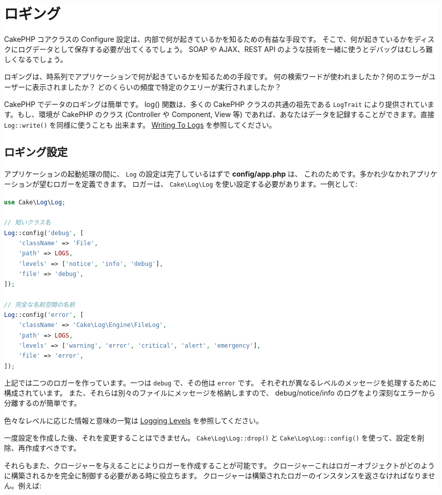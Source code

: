 # ロギング

CakePHP コアクラスの Configure 設定は、内部で何が起きているかを知るための有益な手段です。
そこで、何が起きているかをディスクにログデータとして保存する必要が出てくるでしょう。
SOAP や AJAX、REST API のような技術を一緒に使うとデバッグはむしろ難しくなるでしょう。

ロギングは、時系列でアプリケーションで何が起きているかを知るための手段です。
何の検索ワードが使われましたか？何のエラーがユーザーに表示されましたか？
どのくらいの頻度で特定のクエリーが実行されましたか？

CakePHP でデータのロギングは簡単です。 log() 関数は、多くの CakePHP クラスの共通の祖先である
`LogTrait` により提供されています。もし、環境が CakePHP のクラス (Controller や Component,
View 等) であれば、あなたはデータを記録することができます。直接 `Log::write()` を同様に使うことも
出来ます。 [Writing To Logs](#writing-to-logs) を参照してください。

## ロギング設定

アプリケーションの起動処理の間に、 `Log` の設定は完了しているはずで **config/app.php** は、
これのためです。多かれ少なかれアプリケーションが望むロガーを定義できます。
ロガーは、 `Cake\Log\Log` を使い設定する必要があります。一例として:

``` php
use Cake\Log\Log;

// 短いクラス名
Log::config('debug', [
    'className' => 'File',
    'path' => LOGS,
    'levels' => ['notice', 'info', 'debug'],
    'file' => 'debug',
]);

// 完全な名前空間の名前
Log::config('error', [
    'className' => 'Cake\Log\Engine\FileLog',
    'path' => LOGS,
    'levels' => ['warning', 'error', 'critical', 'alert', 'emergency'],
    'file' => 'error',
]);
```

上記では二つのロガーを作っています。一つは `debug` で、その他は `error` です。
それぞれが異なるレベルのメッセージを処理するために構成されています。
また、それらは別々のファイルにメッセージを格納しますので、
debug/notice/info のログをより深刻なエラーから分離するのが簡単です。

色々なレベルに応じた情報と意味の一覧は [Logging Levels](#logging-levels) を参照してください。

一度設定を作成した後、それを変更することはできません。 `Cake\Log\Log::drop()` と
`Cake\Log\Log::config()` を使って、設定を削除、再作成すべきです。

それらもまた、クロージャーを与えることによりロガーを作成することが可能です。
クロージャーこれはロガーオブジェクトがどのように構築されるかを完全に制御する必要がある時に役立ちます。
クロージャーは構築されたロガーのインスタンスを返さなければなりません。例えば:
